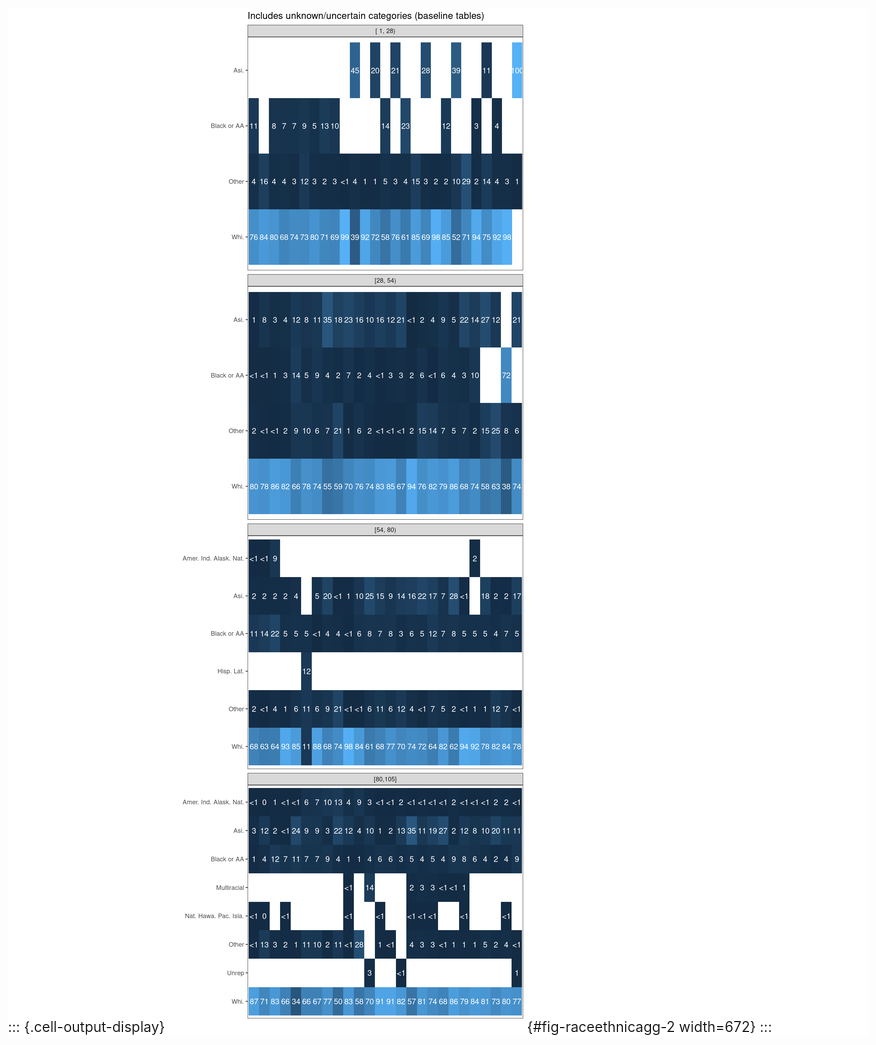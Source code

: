 ::: {.cell-output-display}
![Race and ethnicity reporting in aggregate-level clinical trials "A" means that 100% of participants were in that category.](analysis_plan_files/figure-html/fig-raceethnicagg-2.png){#fig-raceethnicagg-2 width=672}
:::
